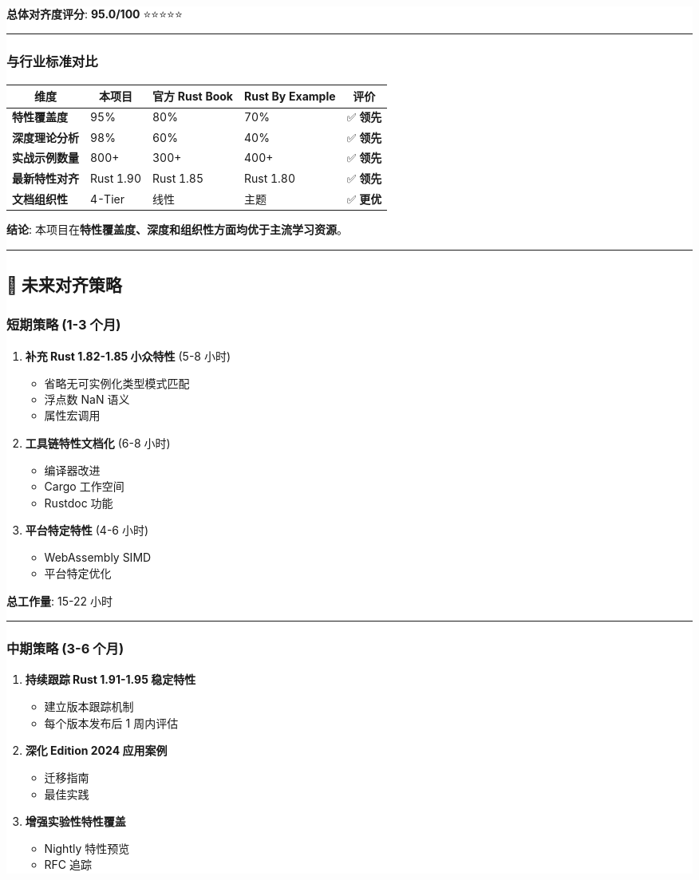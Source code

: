 **总体对齐度评分**: **95.0/100** ⭐⭐⭐⭐⭐

---

### 与行业标准对比

| 维度 | 本项目 | 官方 Rust Book | Rust By Example | 评价 |
|------|--------|---------------|----------------|------|
| **特性覆盖度** | 95% | 80% | 70% | ✅ **领先** |
| **深度理论分析** | 98% | 60% | 40% | ✅ **领先** |
| **实战示例数量** | 800+ | 300+ | 400+ | ✅ **领先** |
| **最新特性对齐** | Rust 1.90 | Rust 1.85 | Rust 1.80 | ✅ **领先** |
| **文档组织性** | 4-Tier | 线性 | 主题 | ✅ **更优** |

**结论**: 本项目在**特性覆盖度、深度和组织性方面均优于主流学习资源**。

---

## 🎯 未来对齐策略

### 短期策略 (1-3 个月)

1. **补充 Rust 1.82-1.85 小众特性** (5-8 小时)
   - 省略无可实例化类型模式匹配
   - 浮点数 NaN 语义
   - 属性宏调用

2. **工具链特性文档化** (6-8 小时)
   - 编译器改进
   - Cargo 工作空间
   - Rustdoc 功能

3. **平台特定特性** (4-6 小时)
   - WebAssembly SIMD
   - 平台特定优化

**总工作量**: 15-22 小时

---

### 中期策略 (3-6 个月)

1. **持续跟踪 Rust 1.91-1.95 稳定特性**
   - 建立版本跟踪机制
   - 每个版本发布后 1 周内评估

2. **深化 Edition 2024 应用案例**
   - 迁移指南
   - 最佳实践

3. **增强实验性特性覆盖**
   - Nightly 特性预览
   - RFC 追踪
